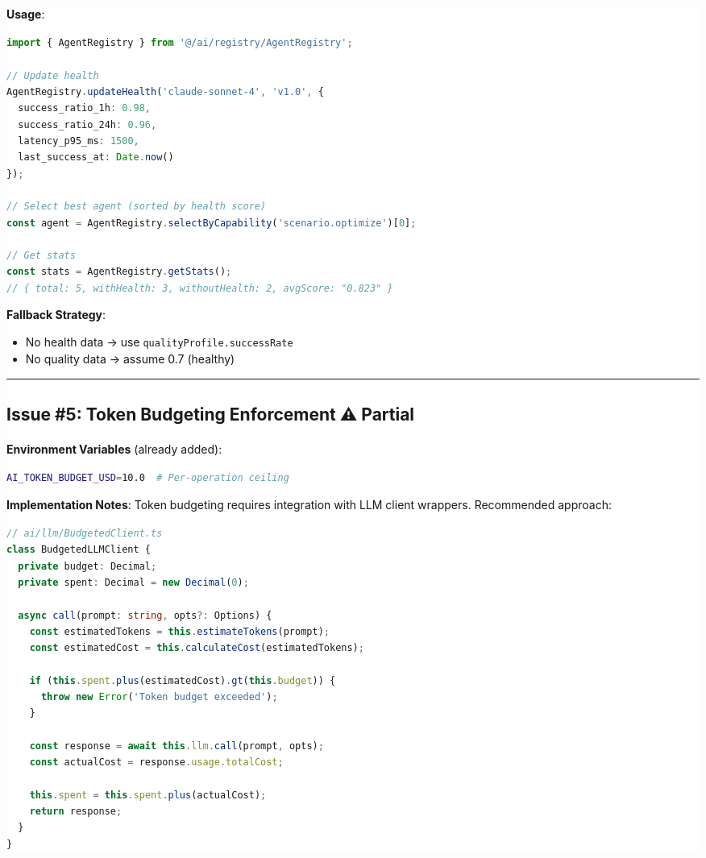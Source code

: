 **Usage**:
```typescript
import { AgentRegistry } from '@/ai/registry/AgentRegistry';

// Update health
AgentRegistry.updateHealth('claude-sonnet-4', 'v1.0', {
  success_ratio_1h: 0.98,
  success_ratio_24h: 0.96,
  latency_p95_ms: 1500,
  last_success_at: Date.now()
});

// Select best agent (sorted by health score)
const agent = AgentRegistry.selectByCapability('scenario.optimize')[0];

// Get stats
const stats = AgentRegistry.getStats();
// { total: 5, withHealth: 3, withoutHealth: 2, avgScore: "0.823" }
```

**Fallback Strategy**:
- No health data → use `qualityProfile.successRate`
- No quality data → assume 0.7 (healthy)

---

## Issue #5: Token Budgeting Enforcement ⚠️ Partial

**Environment Variables** (already added):
```bash
AI_TOKEN_BUDGET_USD=10.0  # Per-operation ceiling
```

**Implementation Notes**:
Token budgeting requires integration with LLM client wrappers. Recommended approach:

```typescript
// ai/llm/BudgetedClient.ts
class BudgetedLLMClient {
  private budget: Decimal;
  private spent: Decimal = new Decimal(0);

  async call(prompt: string, opts?: Options) {
    const estimatedTokens = this.estimateTokens(prompt);
    const estimatedCost = this.calculateCost(estimatedTokens);

    if (this.spent.plus(estimatedCost).gt(this.budget)) {
      throw new Error('Token budget exceeded');
    }

    const response = await this.llm.call(prompt, opts);
    const actualCost = response.usage.totalCost;

    this.spent = this.spent.plus(actualCost);
    return response;
  }
}
```
